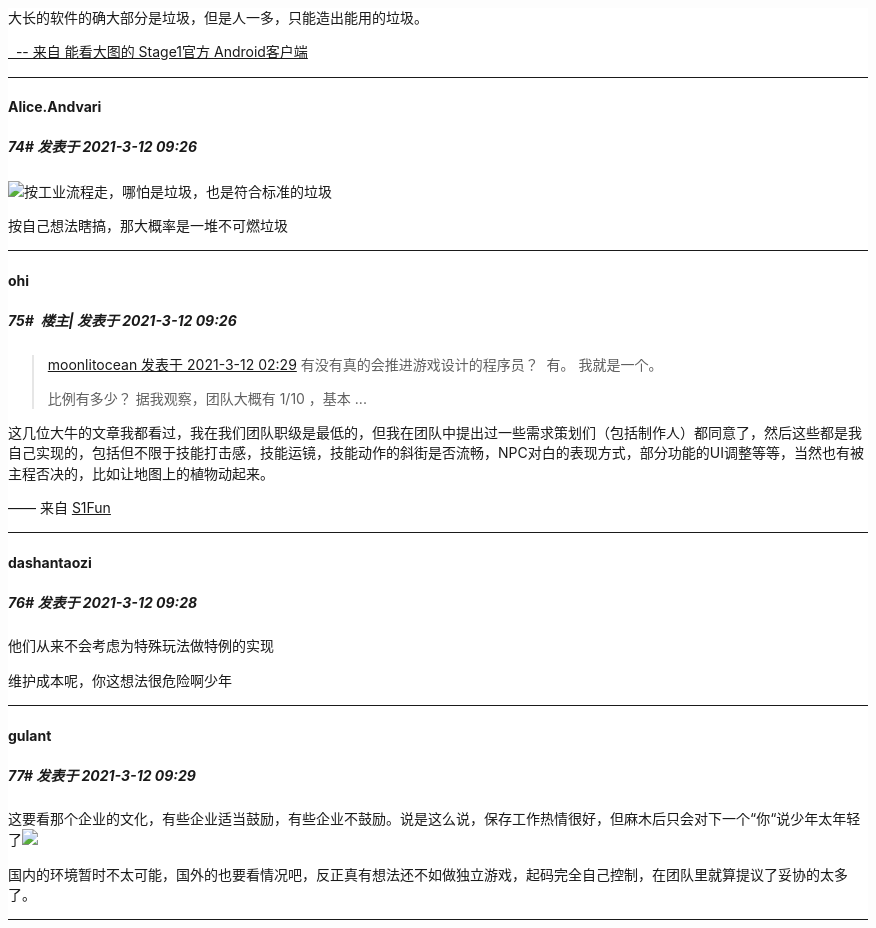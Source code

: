 
大长的软件的确大部分是垃圾，但是人一多，只能造出能用的垃圾。

[  -- 来自 能看大图的 Stage1官方 Android客户端](https://www.coolapk.com/apk/140634)


-----

####  Alice.Andvari  
##### 74#       发表于 2021-3-12 09:26


<img src="https://static.saraba1st.com/image/smiley/face2017/004.gif" referrerpolicy="no-referrer">按工业流程走，哪怕是垃圾，也是符合标准的垃圾

按自己想法瞎搞，那大概率是一堆不可燃垃圾


-----

####  ohi  
##### 75#         楼主| 发表于 2021-3-12 09:26


<blockquote><a href="httphttps://bbs.saraba1st.com/2b/forum.php?mod=redirect&amp;goto=findpost&amp;pid=50595722&amp;ptid=1992698" target="_blank">moonlitocean 发表于 2021-3-12 02:29</a>
有没有真的会推进游戏设计的程序员？  有。 我就是一个。

比例有多少？ 据我观察，团队大概有 1/10 ，基本 ...</blockquote>
这几位大牛的文章我都看过，我在我们团队职级是最低的，但我在团队中提出过一些需求策划们（包括制作人）都同意了，然后这些都是我自己实现的，包括但不限于技能打击感，技能运镜，技能动作的斜街是否流畅，NPC对白的表现方式，部分功能的UI调整等等，当然也有被主程否决的，比如让地图上的植物动起来。

—— 来自 [S1Fun](https://s1fun.koalcat.com)


-----

####  dashantaozi  
##### 76#       发表于 2021-3-12 09:28


他们从来不会考虑为特殊玩法做特例的实现


维护成本呢，你这想法很危险啊少年


-----

####  gulant  
##### 77#       发表于 2021-3-12 09:29


这要看那个企业的文化，有些企业适当鼓励，有些企业不鼓励。说是这么说，保存工作热情很好，但麻木后只会对下一个“你“说少年太年轻了<img src="https://static.saraba1st.com/image/smiley/face2017/034.png" referrerpolicy="no-referrer">


国内的环境暂时不太可能，国外的也要看情况吧，反正真有想法还不如做独立游戏，起码完全自己控制，在团队里就算提议了妥协的太多了。


-----
